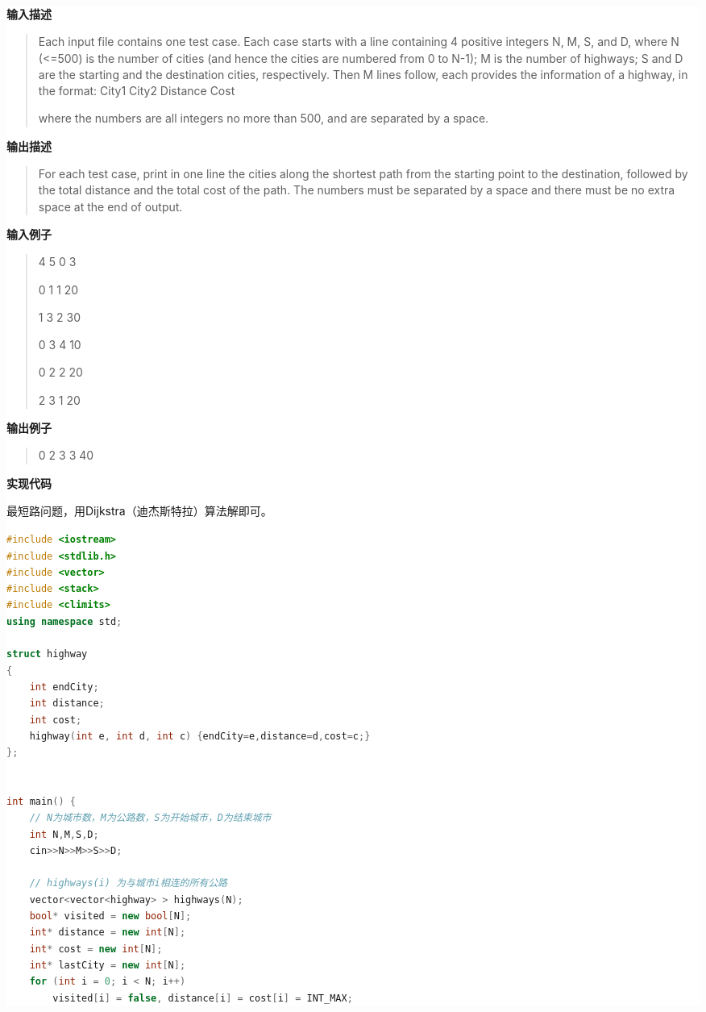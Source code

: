 **输入描述**

> Each input file contains one test case. Each case starts with a line containing 4 positive integers N, M, S, and D, where N (<=500) is the number of cities (and hence the cities are numbered from 0 to N-1); M is the number of highways; S and D are the starting and the destination cities, respectively. Then M lines follow, each provides the information of a highway, in the format:
>  City1 City2 Distance Cost
>
>  where the numbers are all integers no more than 500, and are separated by a space.

**输出描述**

> For each test case, print in one line the cities along the shortest path from the starting point to the destination, followed by the total distance and the total cost of the path. The numbers must be separated by a space and there must be no extra space at the end of output.

**输入例子**

> 4 5 0 3
>
> 0 1 1 20
>
> 1 3 2 30
>
> 0 3 4 10
>
> 0 2 2 20
>
> 2 3 1 20

**输出例子**

> 0 2 3 3 40

**实现代码**

最短路问题，用Dijkstra（迪杰斯特拉）算法解即可。

```c++
#include <iostream>
#include <stdlib.h>
#include <vector>
#include <stack>
#include <climits>
using namespace std;

struct highway
{
	int endCity;
	int distance;
	int cost;
	highway(int e, int d, int c) {endCity=e,distance=d,cost=c;}
};


int main() {
	// N为城市数，M为公路数，S为开始城市，D为结束城市
	int N,M,S,D;
	cin>>N>>M>>S>>D;

	// highways(i) 为与城市i相连的所有公路
	vector<vector<highway> > highways(N);
	bool* visited = new bool[N];
	int* distance = new int[N];
	int* cost = new int[N];
	int* lastCity = new int[N];
	for (int i = 0; i < N; i++) 
		visited[i] = false, distance[i] = cost[i] = INT_MAX;
```